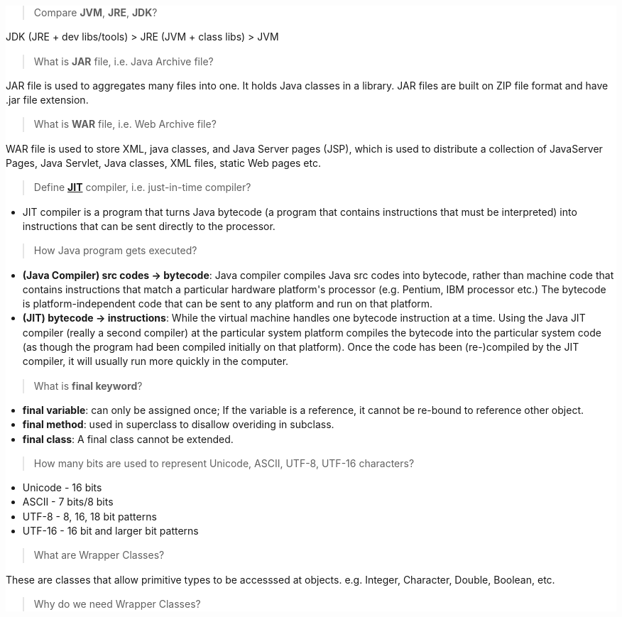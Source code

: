 
> Compare **JVM**, **JRE**, **JDK**?

JDK (JRE + dev libs/tools) > JRE (JVM + class libs) > JVM


> What is **JAR** file, i.e. Java Archive file?

JAR file is used to aggregates many files into one. It holds Java classes in a library. JAR files are built on ZIP file format and have .jar file extension.


> What is **WAR** file, i.e. Web Archive file?

WAR file is used to store XML, java classes, and Java Server pages (JSP), which is used to distribute a collection of JavaServer Pages, Java Servlet, Java classes, XML files, static Web pages etc.


> Define [**JIT**](http://whatis.techtarget.com/definition/just-in-time-compiler-JIT) compiler, i.e. just-in-time compiler?

- JIT compiler is a program that turns Java bytecode (a program that contains instructions that must be interpreted) into instructions that can be sent directly to the processor.


> How Java program gets executed?

- **(Java Compiler) src codes -> bytecode**: Java compiler compiles Java src codes into bytecode, rather than machine code that contains instructions that match a particular hardware platform's processor (e.g. Pentium, IBM processor etc.) The bytecode is platform-independent code that can be sent to any platform and run on that platform.
- **(JIT) bytecode -> instructions**: While the virtual machine handles one bytecode instruction at a time. Using the Java JIT compiler (really a second compiler) at the particular system platform compiles the bytecode into the particular system code (as though the program had been compiled initially on that platform). Once the code has been (re-)compiled by the JIT compiler, it will usually run more quickly in the computer.



> What is **final keyword**?

- **final variable**: can only be assigned once; If the variable is a reference, it cannot be re-bound to reference other object.
- **final method**: used in superclass to disallow overiding in subclass.
- **final class**: A final class cannot be extended.


> How many bits are used to represent Unicode, ASCII, UTF-8, UTF-16 characters?

- Unicode - 16 bits
- ASCII   - 7 bits/8 bits
- UTF-8   - 8, 16, 18 bit patterns
- UTF-16  - 16 bit and larger bit patterns


> What are Wrapper Classes?

These are classes that allow primitive types to be accesssed at objects. e.g. Integer, Character, Double, Boolean, etc.


> Why do we need Wrapper Classes?
